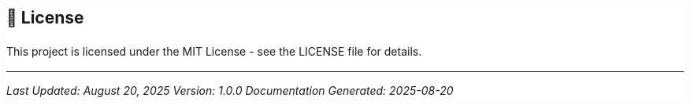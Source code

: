 
## 📄 License

This project is licensed under the MIT License - see the LICENSE file for details.

---

*Last Updated: August 20, 2025*
*Version: 1.0.0*
*Documentation Generated: 2025-08-20*
